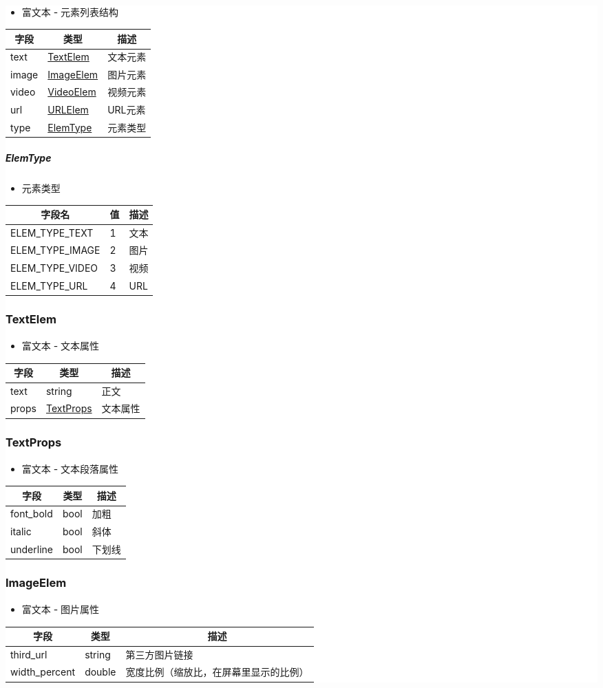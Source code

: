 - 富文本 - 元素列表结构

| 字段    | 类型                      | 描述    |
|-------|-------------------------|-------|
| text  | [TextElem](#TextElem)   | 文本元素  |
| image | [ImageElem](#ImageElem) | 图片元素  |
| video | [VideoElem](#VideoElem) | 视频元素  |
| url   | [URLElem](#URLElem)     | URL元素 |
| type  | [ElemType](#ElemType)   | 元素类型  |

##### ElemType

- 元素类型

| 字段名             | 值   | 描述  |
|-----------------|-----|-----|
| ELEM_TYPE_TEXT  | 1   | 文本  |
| ELEM_TYPE_IMAGE | 2   | 图片  |
| ELEM_TYPE_VIDEO | 3   | 视频  |
| ELEM_TYPE_URL   | 4   | URL |

### TextElem

- 富文本 - 文本属性

| 字段    | 类型                      | 描述   |
|-------|-------------------------|------|
| text  | string                  | 正文   |
| props | [TextProps](#TextProps) | 文本属性 |

### TextProps

- 富文本 - 文本段落属性

| 字段        | 类型   | 描述  |
|-----------|------|-----|
| font_bold | bool | 加粗  |
| italic    | bool | 斜体  |
| underline | bool | 下划线 |

### ImageElem

- 富文本 - 图片属性

| 字段            | 类型     | 描述                  |
|---------------|--------|---------------------|
| third_url     | string | 第三方图片链接             |
| width_percent | double | 宽度比例（缩放比，在屏幕里显示的比例） |
